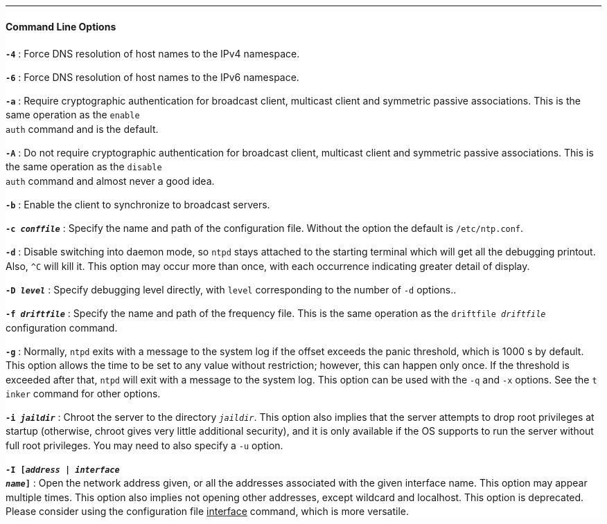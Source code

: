 * * *

#### Command Line Options

<code>**-4**</code>
: Force DNS resolution of host names to the IPv4 namespace.

<code>**-6**</code>
: Force DNS resolution of host names to the IPv6 namespace.

<code>**-a**</code>
: Require cryptographic authentication for broadcast client, multicast client and symmetric passive associations. This is the same operation as the <code>enable auth</code> command and is the default.

<code>**-A**</code>
: Do not require cryptographic authentication for broadcast client, multicast client and symmetric passive associations. This is the same operation as the <code>disable auth</code> command and almost never a good idea.

<code>**-b**</code>
: Enable the client to synchronize to broadcast servers.

<code>**-c _conffile_**</code>
: Specify the name and path of the configuration file. Without the option the default is <code>/etc/ntp.conf</code>.

<code>**-d**</code>
: Disable switching into daemon mode, so <code>ntpd</code> stays attached to the starting terminal which will get all the debugging printout. Also, <code>^C</code> will kill it. This option may occur more than once, with each occurrence indicating greater detail of display.

<code>**-D _level_**</code>
: Specify debugging level directly, with <code>level</code> corresponding to the number of <code>-d</code> options..

<code>**-f _driftfile_**</code>
: Specify the name and path of the frequency file. This is the same operation as the <code>driftfile _driftfile_</code> configuration command.

<code>**-g**</code>
: Normally, <code>ntpd</code> exits with a message to the system log if the offset exceeds the panic threshold, which is 1000 s by default. This option allows the time to be set to any value without restriction; however, this can happen only once. If the threshold is exceeded after that, <code>ntpd</code> will exit with a message to the system log. This option can be used with the <code>-q</code> and <code>-x</code> options. See the <code>tinker</code> command for other options.

<code>**-i _jaildir_**</code>
: Chroot the server to the directory _<code>jaildir</code>_. This option also implies that the server attempts to drop root privileges at startup (otherwise, chroot gives very little additional security), and it is only available if the OS supports to run the server without full root privileges. You may need to also specify a <code>-u</code> option.

<code>**-I [_address_ | _interface name_]**</code>
: Open the network address given, or all the addresses associated with the given interface name. This option may appear multiple times. This option also implies not opening other addresses, except wildcard and localhost. This option is deprecated. Please consider using the configuration file [interface](/documentation/4.2.8-series/miscopt/) command, which is more versatile.
